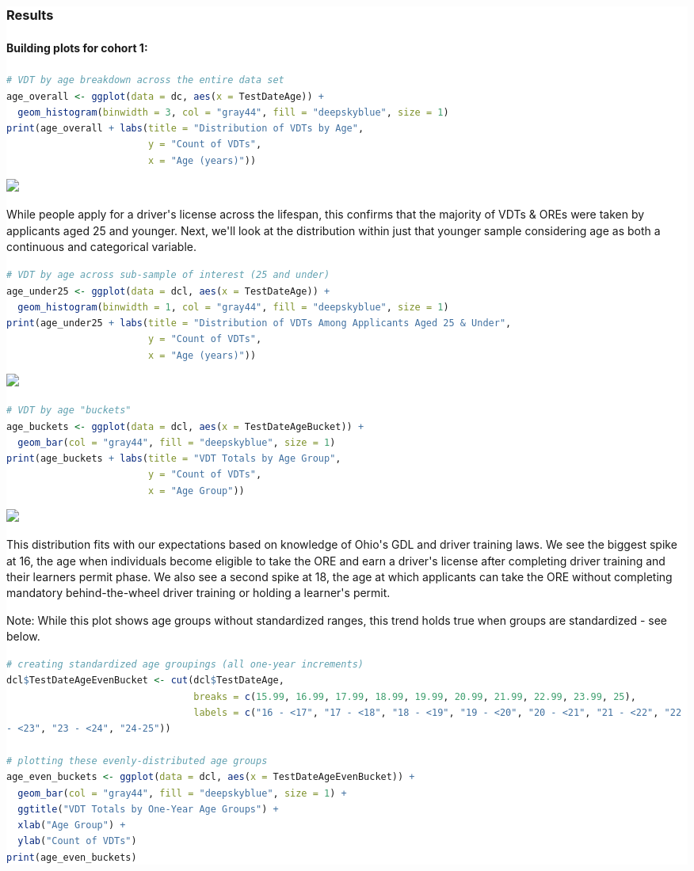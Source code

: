 ### Results

#### Building plots for cohort 1:


```r
# VDT by age breakdown across the entire data set
age_overall <- ggplot(data = dc, aes(x = TestDateAge)) +
  geom_histogram(binwidth = 3, col = "gray44", fill = "deepskyblue", size = 1)
print(age_overall + labs(title = "Distribution of VDTs by Age",
                         y = "Count of VDTs",
                         x = "Age (years)"))
```

![](final_project_final_update_files/figure-html/unnamed-chunk-4-1.png)
  
While people apply for a driver's license across the lifespan, this confirms that the majority of VDTs & OREs were taken by applicants aged 25 and younger. Next, we'll look at the distribution within just that younger sample considering age as both a continuous and categorical variable.


```r
# VDT by age across sub-sample of interest (25 and under)
age_under25 <- ggplot(data = dcl, aes(x = TestDateAge)) +
  geom_histogram(binwidth = 1, col = "gray44", fill = "deepskyblue", size = 1)
print(age_under25 + labs(title = "Distribution of VDTs Among Applicants Aged 25 & Under",
                         y = "Count of VDTs",
                         x = "Age (years)"))
```

![](final_project_final_update_files/figure-html/unnamed-chunk-5-1.png)

```r
# VDT by age "buckets"
age_buckets <- ggplot(data = dcl, aes(x = TestDateAgeBucket)) +
  geom_bar(col = "gray44", fill = "deepskyblue", size = 1)
print(age_buckets + labs(title = "VDT Totals by Age Group",
                         y = "Count of VDTs",
                         x = "Age Group"))
```

![](final_project_final_update_files/figure-html/unnamed-chunk-5-2.png)
  
This distribution fits with our expectations based on knowledge of Ohio's GDL and driver training laws. We see the biggest spike at 16, the age when individuals become eligible to take the ORE and earn a driver's license after completing driver training and their learners permit phase. We also see a second spike at 18, the age at which applicants can take the ORE without completing mandatory behind-the-wheel driver training or holding a learner's permit.

Note: While this plot shows age groups without standardized ranges, this trend holds true when groups are standardized - see below.


```r
# creating standardized age groupings (all one-year increments)
dcl$TestDateAgeEvenBucket <- cut(dcl$TestDateAge,
                                 breaks = c(15.99, 16.99, 17.99, 18.99, 19.99, 20.99, 21.99, 22.99, 23.99, 25),
                                 labels = c("16 - <17", "17 - <18", "18 - <19", "19 - <20", "20 - <21", "21 - <22", "22 - <23", "23 - <24", "24-25"))

# plotting these evenly-distributed age groups
age_even_buckets <- ggplot(data = dcl, aes(x = TestDateAgeEvenBucket)) +
  geom_bar(col = "gray44", fill = "deepskyblue", size = 1) +
  ggtitle("VDT Totals by One-Year Age Groups") +
  xlab("Age Group") +
  ylab("Count of VDTs")
print(age_even_buckets)
```